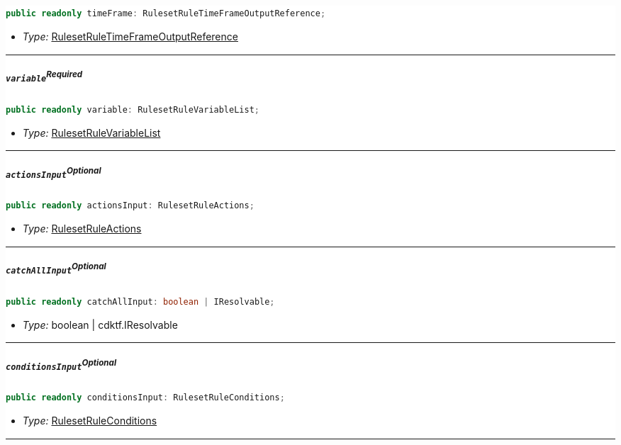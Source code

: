 ```typescript
public readonly timeFrame: RulesetRuleTimeFrameOutputReference;
```

- *Type:* <a href="#@cdktf/provider-pagerduty.rulesetRule.RulesetRuleTimeFrameOutputReference">RulesetRuleTimeFrameOutputReference</a>

---

##### `variable`<sup>Required</sup> <a name="variable" id="@cdktf/provider-pagerduty.rulesetRule.RulesetRule.property.variable"></a>

```typescript
public readonly variable: RulesetRuleVariableList;
```

- *Type:* <a href="#@cdktf/provider-pagerduty.rulesetRule.RulesetRuleVariableList">RulesetRuleVariableList</a>

---

##### `actionsInput`<sup>Optional</sup> <a name="actionsInput" id="@cdktf/provider-pagerduty.rulesetRule.RulesetRule.property.actionsInput"></a>

```typescript
public readonly actionsInput: RulesetRuleActions;
```

- *Type:* <a href="#@cdktf/provider-pagerduty.rulesetRule.RulesetRuleActions">RulesetRuleActions</a>

---

##### `catchAllInput`<sup>Optional</sup> <a name="catchAllInput" id="@cdktf/provider-pagerduty.rulesetRule.RulesetRule.property.catchAllInput"></a>

```typescript
public readonly catchAllInput: boolean | IResolvable;
```

- *Type:* boolean | cdktf.IResolvable

---

##### `conditionsInput`<sup>Optional</sup> <a name="conditionsInput" id="@cdktf/provider-pagerduty.rulesetRule.RulesetRule.property.conditionsInput"></a>

```typescript
public readonly conditionsInput: RulesetRuleConditions;
```

- *Type:* <a href="#@cdktf/provider-pagerduty.rulesetRule.RulesetRuleConditions">RulesetRuleConditions</a>

---
